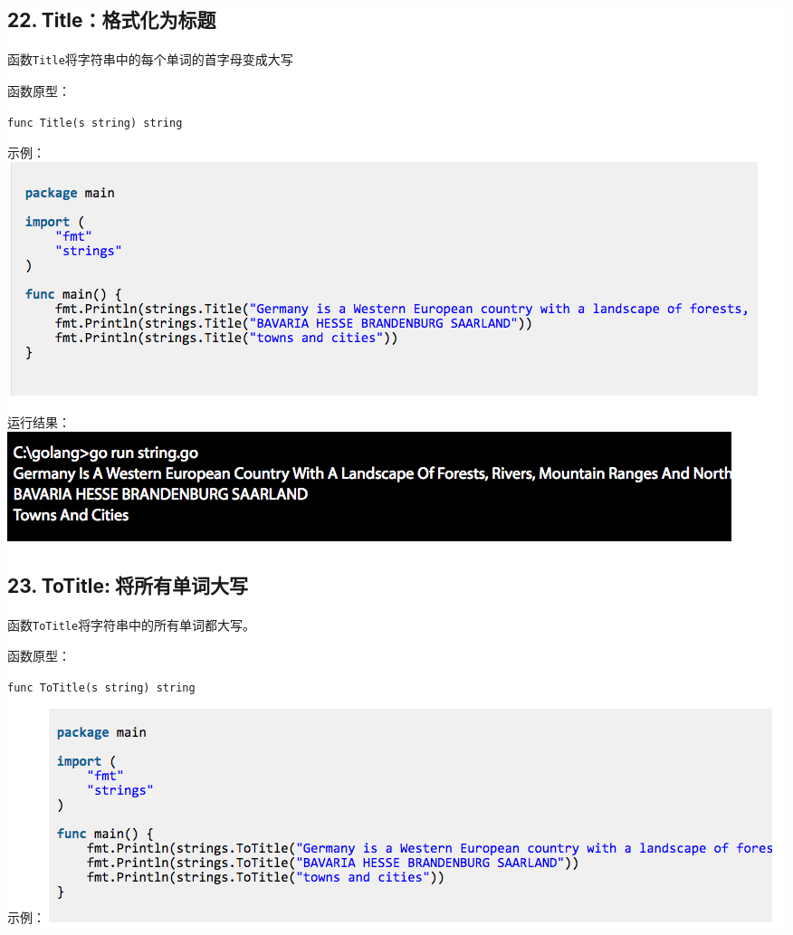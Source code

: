 ## 22. Title：格式化为标题

函数`Title`将字符串中的每个单词的首字母变成大写

函数原型：

    func Title(s string) string

示例：
![](./images/title_1.png)

运行结果：
![](./images/title_2.png)

## 23. ToTitle: 将所有单词大写
函数`ToTitle`将字符串中的所有单词都大写。

函数原型：

    func ToTitle(s string) string

示例：
![](./images/to_title_1.png)
